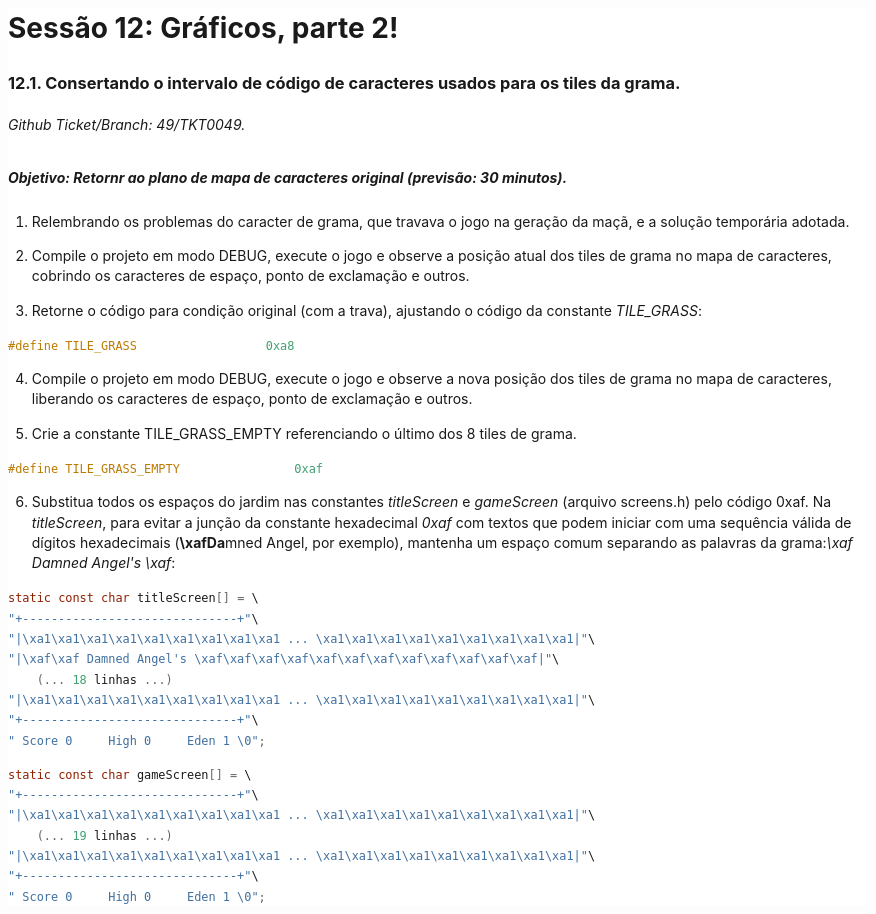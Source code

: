 
# Sessão 12: Gráficos, parte 2!

### 12.1. Consertando o intervalo de código de caracteres usados para os tiles da grama.
###### *Github Ticket/Branch: 49/TKT0049.*

##### Objetivo: Retornr ao plano de mapa de caracteres original (previsão: 30 minutos).

1. Relembrando os problemas do caracter de grama, que travava o jogo na geração da maçã, e a solução temporária adotada.

2. Compile o projeto em modo DEBUG, execute o jogo e observe a posição atual dos tiles de grama no mapa de caracteres, cobrindo os caracteres de espaço, ponto de exclamação e outros.

3. Retorne o código para condição original (com a trava), ajustando o código da constante *TILE_GRASS*:
```c
#define TILE_GRASS					0xa8
```

4. Compile o projeto em modo DEBUG, execute o jogo e observe a nova posição dos tiles de grama no mapa de caracteres, liberando os caracteres de espaço, ponto de exclamação e outros.

5. Crie a constante TILE_GRASS_EMPTY referenciando o último dos 8 tiles de grama.
```c
#define TILE_GRASS_EMPTY				0xaf
```

6. Substitua todos os espaços do jardim nas constantes *titleScreen* e *gameScreen* (arquivo screens.h) pelo código 0xaf. Na *titleScreen*, para evitar a junção da constante hexadecimal *0xaf* com textos que podem iniciar com uma sequência válida de dígitos hexadecimais (**\xafDa**mned Angel, por exemplo), mantenha um espaço comum separando as palavras da grama:*\xaf Damned Angel's \xaf*:
```c
static const char titleScreen[] = \
"+------------------------------+"\
"|\xa1\xa1\xa1\xa1\xa1\xa1\xa1\xa1\xa1 ... \xa1\xa1\xa1\xa1\xa1\xa1\xa1\xa1\xa1|"\
"|\xaf\xaf Damned Angel's \xaf\xaf\xaf\xaf\xaf\xaf\xaf\xaf\xaf\xaf\xaf\xaf|"\
	(... 18 linhas ...)
"|\xa1\xa1\xa1\xa1\xa1\xa1\xa1\xa1\xa1 ... \xa1\xa1\xa1\xa1\xa1\xa1\xa1\xa1\xa1|"\
"+------------------------------+"\
" Score 0     High 0     Eden 1 \0";
```
```c
static const char gameScreen[] = \
"+------------------------------+"\
"|\xa1\xa1\xa1\xa1\xa1\xa1\xa1\xa1\xa1 ... \xa1\xa1\xa1\xa1\xa1\xa1\xa1\xa1\xa1|"\
	(... 19 linhas ...)
"|\xa1\xa1\xa1\xa1\xa1\xa1\xa1\xa1\xa1 ... \xa1\xa1\xa1\xa1\xa1\xa1\xa1\xa1\xa1|"\
"+------------------------------+"\
" Score 0     High 0     Eden 1 \0";
```
